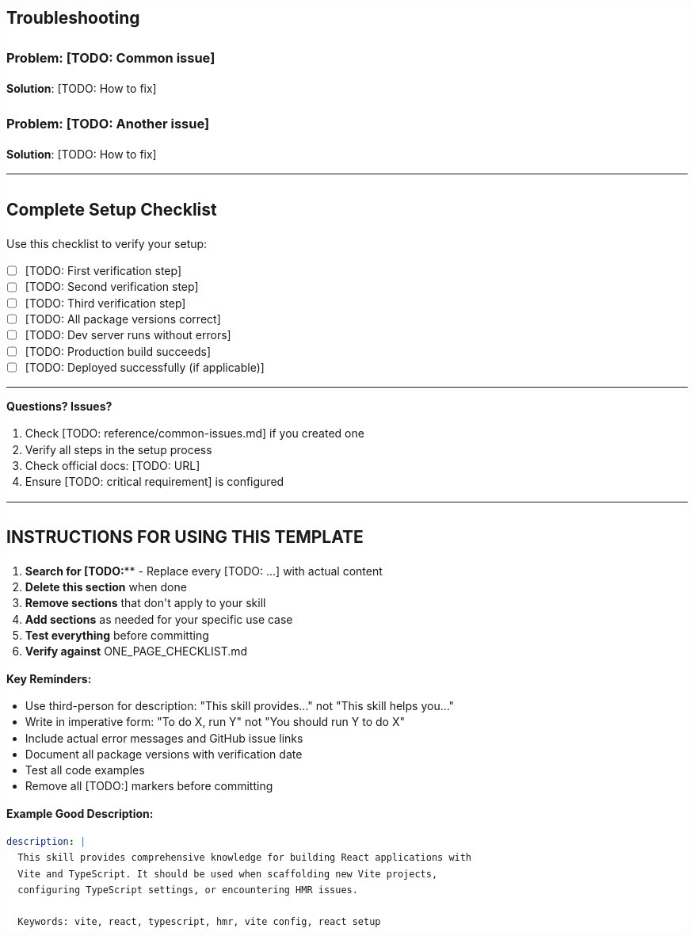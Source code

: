 
## Troubleshooting

### Problem: [TODO: Common issue]
**Solution**: [TODO: How to fix]

### Problem: [TODO: Another issue]
**Solution**: [TODO: How to fix]

---

## Complete Setup Checklist

Use this checklist to verify your setup:

- [ ] [TODO: First verification step]
- [ ] [TODO: Second verification step]
- [ ] [TODO: Third verification step]
- [ ] [TODO: All package versions correct]
- [ ] [TODO: Dev server runs without errors]
- [ ] [TODO: Production build succeeds]
- [ ] [TODO: Deployed successfully (if applicable)]

---

**Questions? Issues?**

1. Check [TODO: reference/common-issues.md] if you created one
2. Verify all steps in the setup process
3. Check official docs: [TODO: URL]
4. Ensure [TODO: critical requirement] is configured

---

## INSTRUCTIONS FOR USING THIS TEMPLATE

1. **Search for [TODO:**** - Replace every [TODO: ...] with actual content
2. **Delete this section** when done
3. **Remove sections** that don't apply to your skill
4. **Add sections** as needed for your specific use case
5. **Test everything** before committing
6. **Verify against** ONE_PAGE_CHECKLIST.md

**Key Reminders:**
- Use third-person for description: "This skill provides..." not "This skill helps you..."
- Write in imperative form: "To do X, run Y" not "You should run Y to do X"
- Include actual error messages and GitHub issue links
- Document all package versions with verification date
- Test all code examples
- Remove all [TODO:] markers before committing

**Example Good Description:**
```yaml
description: |
  This skill provides comprehensive knowledge for building React applications with
  Vite and TypeScript. It should be used when scaffolding new Vite projects,
  configuring TypeScript settings, or encountering HMR issues.

  Keywords: vite, react, typescript, hmr, vite config, react setup
```
